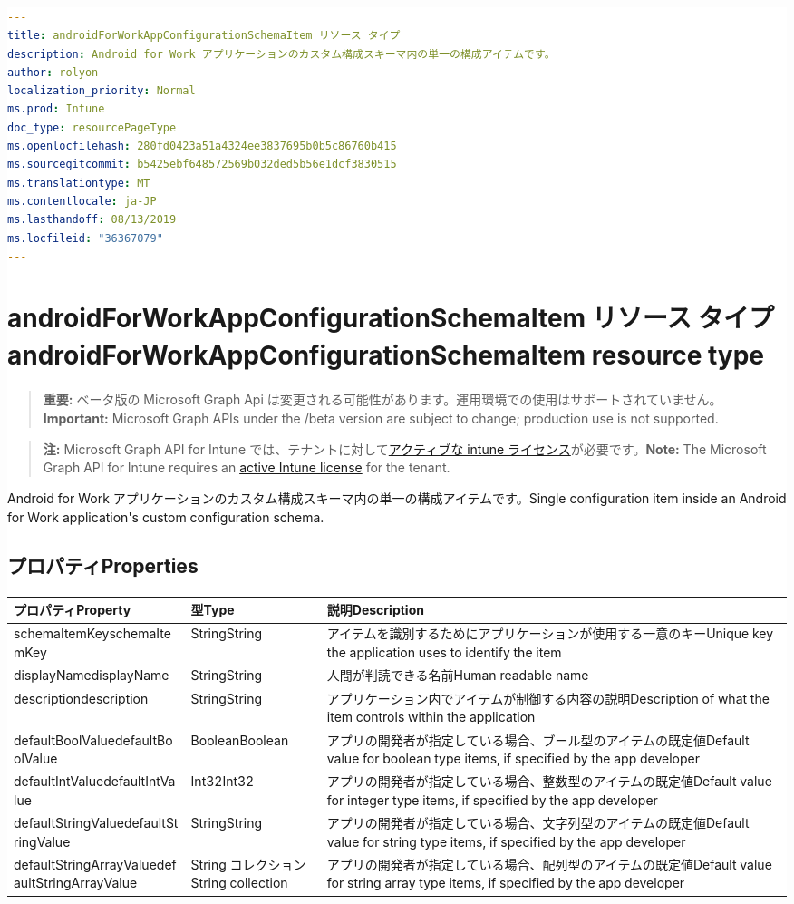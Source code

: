 ```yaml
---
title: androidForWorkAppConfigurationSchemaItem リソース タイプ
description: Android for Work アプリケーションのカスタム構成スキーマ内の単一の構成アイテムです。
author: rolyon
localization_priority: Normal
ms.prod: Intune
doc_type: resourcePageType
ms.openlocfilehash: 280fd0423a51a4324ee3837695b0b5c86760b415
ms.sourcegitcommit: b5425ebf648572569b032ded5b56e1dcf3830515
ms.translationtype: MT
ms.contentlocale: ja-JP
ms.lasthandoff: 08/13/2019
ms.locfileid: "36367079"
---
```

# <a name="androidforworkappconfigurationschemaitem-resource-type"></a><span data-ttu-id="d1b9d-103">androidForWorkAppConfigurationSchemaItem リソース タイプ</span><span class="sxs-lookup"><span data-stu-id="d1b9d-103">androidForWorkAppConfigurationSchemaItem resource type</span></span>

> <span data-ttu-id="d1b9d-104">**重要:** ベータ版の Microsoft Graph Api は変更される可能性があります。運用環境での使用はサポートされていません。</span><span class="sxs-lookup"><span data-stu-id="d1b9d-104">**Important:** Microsoft Graph APIs under the /beta version are subject to change; production use is not supported.</span></span>

> <span data-ttu-id="d1b9d-105">**注:** Microsoft Graph API for Intune では、テナントに対して[アクティブな intune ライセンス](https://go.microsoft.com/fwlink/?linkid=839381)が必要です。</span><span class="sxs-lookup"><span data-stu-id="d1b9d-105">**Note:** The Microsoft Graph API for Intune requires an [active Intune license](https://go.microsoft.com/fwlink/?linkid=839381) for the tenant.</span></span>

<span data-ttu-id="d1b9d-106">Android for Work アプリケーションのカスタム構成スキーマ内の単一の構成アイテムです。</span><span class="sxs-lookup"><span data-stu-id="d1b9d-106">Single configuration item inside an Android for Work application's custom configuration schema.</span></span>

## <a name="properties"></a><span data-ttu-id="d1b9d-107">プロパティ</span><span class="sxs-lookup"><span data-stu-id="d1b9d-107">Properties</span></span>
|<span data-ttu-id="d1b9d-108">プロパティ</span><span class="sxs-lookup"><span data-stu-id="d1b9d-108">Property</span></span>|<span data-ttu-id="d1b9d-109">型</span><span class="sxs-lookup"><span data-stu-id="d1b9d-109">Type</span></span>|<span data-ttu-id="d1b9d-110">説明</span><span class="sxs-lookup"><span data-stu-id="d1b9d-110">Description</span></span>|
|:---|:---|:---|
|<span data-ttu-id="d1b9d-111">schemaItemKey</span><span class="sxs-lookup"><span data-stu-id="d1b9d-111">schemaItemKey</span></span>|<span data-ttu-id="d1b9d-112">String</span><span class="sxs-lookup"><span data-stu-id="d1b9d-112">String</span></span>|<span data-ttu-id="d1b9d-113">アイテムを識別するためにアプリケーションが使用する一意のキー</span><span class="sxs-lookup"><span data-stu-id="d1b9d-113">Unique key the application uses to identify the item</span></span>|
|<span data-ttu-id="d1b9d-114">displayName</span><span class="sxs-lookup"><span data-stu-id="d1b9d-114">displayName</span></span>|<span data-ttu-id="d1b9d-115">String</span><span class="sxs-lookup"><span data-stu-id="d1b9d-115">String</span></span>|<span data-ttu-id="d1b9d-116">人間が判読できる名前</span><span class="sxs-lookup"><span data-stu-id="d1b9d-116">Human readable name</span></span>|
|<span data-ttu-id="d1b9d-117">description</span><span class="sxs-lookup"><span data-stu-id="d1b9d-117">description</span></span>|<span data-ttu-id="d1b9d-118">String</span><span class="sxs-lookup"><span data-stu-id="d1b9d-118">String</span></span>|<span data-ttu-id="d1b9d-119">アプリケーション内でアイテムが制御する内容の説明</span><span class="sxs-lookup"><span data-stu-id="d1b9d-119">Description of what the item controls within the application</span></span>|
|<span data-ttu-id="d1b9d-120">defaultBoolValue</span><span class="sxs-lookup"><span data-stu-id="d1b9d-120">defaultBoolValue</span></span>|<span data-ttu-id="d1b9d-121">Boolean</span><span class="sxs-lookup"><span data-stu-id="d1b9d-121">Boolean</span></span>|<span data-ttu-id="d1b9d-122">アプリの開発者が指定している場合、ブール型のアイテムの既定値</span><span class="sxs-lookup"><span data-stu-id="d1b9d-122">Default value for boolean type items, if specified by the app developer</span></span>|
|<span data-ttu-id="d1b9d-123">defaultIntValue</span><span class="sxs-lookup"><span data-stu-id="d1b9d-123">defaultIntValue</span></span>|<span data-ttu-id="d1b9d-124">Int32</span><span class="sxs-lookup"><span data-stu-id="d1b9d-124">Int32</span></span>|<span data-ttu-id="d1b9d-125">アプリの開発者が指定している場合、整数型のアイテムの既定値</span><span class="sxs-lookup"><span data-stu-id="d1b9d-125">Default value for integer type items, if specified by the app developer</span></span>|
|<span data-ttu-id="d1b9d-126">defaultStringValue</span><span class="sxs-lookup"><span data-stu-id="d1b9d-126">defaultStringValue</span></span>|<span data-ttu-id="d1b9d-127">String</span><span class="sxs-lookup"><span data-stu-id="d1b9d-127">String</span></span>|<span data-ttu-id="d1b9d-128">アプリの開発者が指定している場合、文字列型のアイテムの既定値</span><span class="sxs-lookup"><span data-stu-id="d1b9d-128">Default value for string type items, if specified by the app developer</span></span>|
|<span data-ttu-id="d1b9d-129">defaultStringArrayValue</span><span class="sxs-lookup"><span data-stu-id="d1b9d-129">defaultStringArrayValue</span></span>|<span data-ttu-id="d1b9d-130">String コレクション</span><span class="sxs-lookup"><span data-stu-id="d1b9d-130">String collection</span></span>|<span data-ttu-id="d1b9d-131">アプリの開発者が指定している場合、配列型のアイテムの既定値</span><span class="sxs-lookup"><span data-stu-id="d1b9d-131">Default value for string array type items, if specified by the app developer</span></span>|